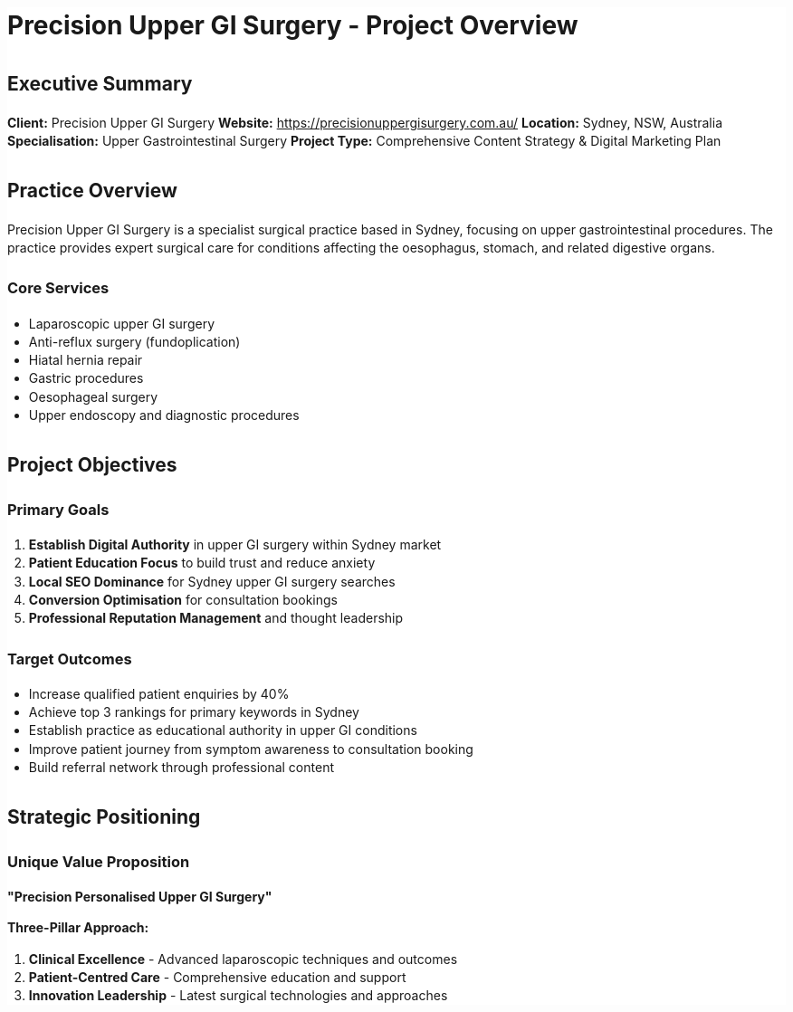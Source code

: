 # Precision Upper GI Surgery - Project Overview

## Executive Summary

**Client:** Precision Upper GI Surgery
**Website:** https://precisionuppergisurgery.com.au/
**Location:** Sydney, NSW, Australia
**Specialisation:** Upper Gastrointestinal Surgery
**Project Type:** Comprehensive Content Strategy & Digital Marketing Plan

## Practice Overview

Precision Upper GI Surgery is a specialist surgical practice based in Sydney, focusing on upper gastrointestinal procedures. The practice provides expert surgical care for conditions affecting the oesophagus, stomach, and related digestive organs.

### Core Services
- Laparoscopic upper GI surgery
- Anti-reflux surgery (fundoplication)
- Hiatal hernia repair
- Gastric procedures
- Oesophageal surgery
- Upper endoscopy and diagnostic procedures

## Project Objectives

### Primary Goals
1. **Establish Digital Authority** in upper GI surgery within Sydney market
2. **Patient Education Focus** to build trust and reduce anxiety
3. **Local SEO Dominance** for Sydney upper GI surgery searches
4. **Conversion Optimisation** for consultation bookings
5. **Professional Reputation Management** and thought leadership

### Target Outcomes
- Increase qualified patient enquiries by 40%
- Achieve top 3 rankings for primary keywords in Sydney
- Establish practice as educational authority in upper GI conditions
- Improve patient journey from symptom awareness to consultation booking
- Build referral network through professional content

## Strategic Positioning

### Unique Value Proposition
**"Precision Personalised Upper GI Surgery"**

**Three-Pillar Approach:**
1. **Clinical Excellence** - Advanced laparoscopic techniques and outcomes
2. **Patient-Centred Care** - Comprehensive education and support
3. **Innovation Leadership** - Latest surgical technologies and approaches
